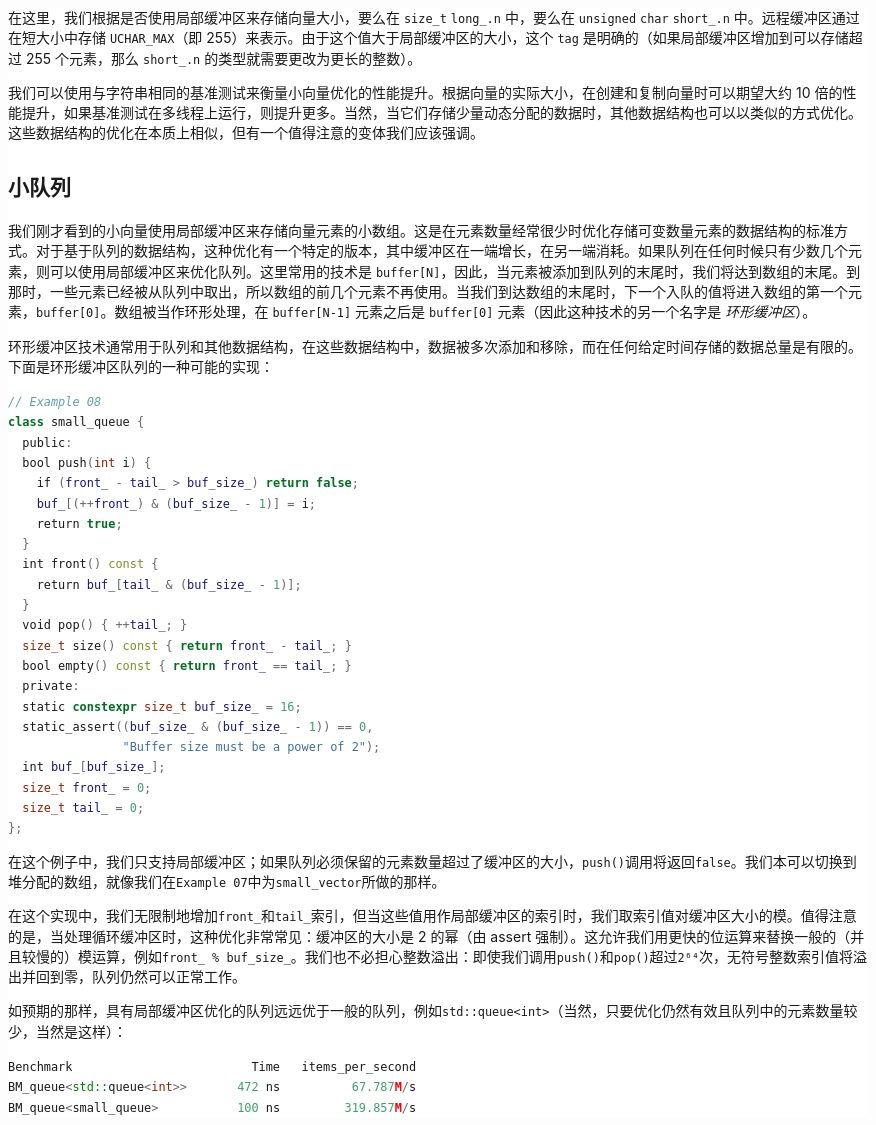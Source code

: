 在这里，我们根据是否使用局部缓冲区来存储向量大小，要么在 `size_t` `long_.n` 中，要么在 `unsigned` `char` `short_.n` 中。远程缓冲区通过在短大小中存储 `UCHAR_MAX`（即 255）来表示。由于这个值大于局部缓冲区的大小，这个 `tag` 是明确的（如果局部缓冲区增加到可以存储超过 255 个元素，那么 `short_.n` 的类型就需要更改为更长的整数）。

我们可以使用与字符串相同的基准测试来衡量小向量优化的性能提升。根据向量的实际大小，在创建和复制向量时可以期望大约 10 倍的性能提升，如果基准测试在多线程上运行，则提升更多。当然，当它们存储少量动态分配的数据时，其他数据结构也可以以类似的方式优化。这些数据结构的优化在本质上相似，但有一个值得注意的变体我们应该强调。

## 小队列

我们刚才看到的小向量使用局部缓冲区来存储向量元素的小数组。这是在元素数量经常很少时优化存储可变数量元素的数据结构的标准方式。对于基于队列的数据结构，这种优化有一个特定的版本，其中缓冲区在一端增长，在另一端消耗。如果队列在任何时候只有少数几个元素，则可以使用局部缓冲区来优化队列。这里常用的技术是 `buffer[N]`，因此，当元素被添加到队列的末尾时，我们将达到数组的末尾。到那时，一些元素已经被从队列中取出，所以数组的前几个元素不再使用。当我们到达数组的末尾时，下一个入队的值将进入数组的第一个元素，`buffer[0]`。数组被当作环形处理，在 `buffer[N-1]` 元素之后是 `buffer[0]` 元素（因此这种技术的另一个名字是 *环形缓冲区*）。

环形缓冲区技术通常用于队列和其他数据结构，在这些数据结构中，数据被多次添加和移除，而在任何给定时间存储的数据总量是有限的。下面是环形缓冲区队列的一种可能的实现：

```cpp
// Example 08
class small_queue {
  public:
  bool push(int i) {
    if (front_ - tail_ > buf_size_) return false;
    buf_[(++front_) & (buf_size_ - 1)] = i;
    return true;
  }
  int front() const {
    return buf_[tail_ & (buf_size_ - 1)];
  }
  void pop() { ++tail_; }
  size_t size() const { return front_ - tail_; }
  bool empty() const { return front_ == tail_; }
  private:
  static constexpr size_t buf_size_ = 16;
  static_assert((buf_size_ & (buf_size_ - 1)) == 0,
                "Buffer size must be a power of 2");
  int buf_[buf_size_];
  size_t front_ = 0;
  size_t tail_ = 0;
};
```

在这个例子中，我们只支持局部缓冲区；如果队列必须保留的元素数量超过了缓冲区的大小，`push()`调用将返回`false`。我们本可以切换到堆分配的数组，就像我们在`Example 07`中为`small_vector`所做的那样。

在这个实现中，我们无限制地增加`front_`和`tail_`索引，但当这些值用作局部缓冲区的索引时，我们取索引值对缓冲区大小的模。值得注意的是，当处理循环缓冲区时，这种优化非常常见：缓冲区的大小是 2 的幂（由 assert 强制）。这允许我们用更快的位运算来替换一般的（并且较慢的）模运算，例如`front_ % buf_size_`。我们也不必担心整数溢出：即使我们调用`push()`和`pop()`超过`2⁶⁴`次，无符号整数索引值将溢出并回到零，队列仍然可以正常工作。

如预期的那样，具有局部缓冲区优化的队列远远优于一般的队列，例如`std::queue<int>`（当然，只要优化仍然有效且队列中的元素数量较少，当然是这样）：

```cpp
Benchmark                         Time   items_per_second
BM_queue<std::queue<int>>       472 ns          67.787M/s
BM_queue<small_queue>           100 ns         319.857M/s
```
